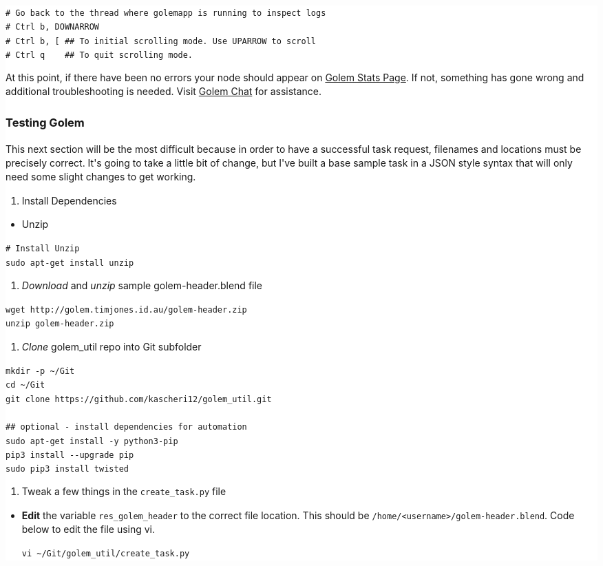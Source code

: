 ```
# Go back to the thread where golemapp is running to inspect logs
# Ctrl b, DOWNARROW
# Ctrl b, [ ## To initial scrolling mode. Use UPARROW to scroll
# Ctrl q    ## To quit scrolling mode.
```

At this point, if there have been no errors your node should appear on <a href="https://stats.golem.network" target="\_blank">Golem Stats Page</a>. If not, something has gone wrong and additional troubleshooting is needed. Visit <a href="https://chat.golem.network" target="\_blank">Golem Chat</a> for assistance.

### Testing Golem
This next section will be the most difficult because in order to have a
successful task request, filenames and locations must be precisely correct.
It's going to take a little bit of change, but I've built a base sample
task in a JSON style syntax that will only need some slight changes
to get working.

1. Install Dependencies
  * Unzip

  ```
  # Install Unzip
  sudo apt-get install unzip
  ```

1. *Download* and *unzip* sample golem-header.blend file

  ```
  wget http://golem.timjones.id.au/golem-header.zip
  unzip golem-header.zip
  ```

1. *Clone* golem_util repo into Git subfolder

  ```
  mkdir -p ~/Git
  cd ~/Git
  git clone https://github.com/kascheri12/golem_util.git

  ## optional - install dependencies for automation
  sudo apt-get install -y python3-pip
  pip3 install --upgrade pip
  sudo pip3 install twisted
  ```

1. Tweak a few things in the `create_task.py` file

  * **Edit** the variable `res_golem_header` to the correct file location.
  This should be `/home/<username>/golem-header.blend`. Code below
  to edit the file using vi.

    ```
    vi ~/Git/golem_util/create_task.py
    ```
